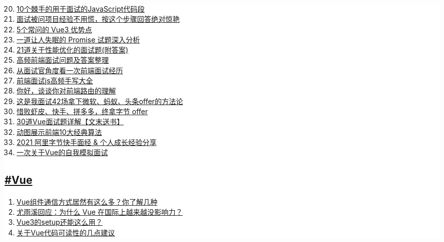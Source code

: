 20. [10个棘手的用于面试的JavaScript代码段](http://mp.weixin.qq.com/s?__biz=MzAxODE4MTEzMA==&mid=2650088750&idx=1&sn=f7da40973d58ae50bc59b272e9bb9dd5&chksm=83dbb84bb4ac315d7127b468d71c9641b4939abe6d8a1162e9709be638666b36289e8f46fde5#rd)
21. [面试被问项目经验不用慌，按这个步骤回答绝对惊艳](http://mp.weixin.qq.com/s?__biz=MzAxODE4MTEzMA==&mid=2650088750&idx=2&sn=6d311a68a5eabd4a49ee4b481c190312&chksm=83dbb84bb4ac315df933b9648f3d4115bcb268c806ca73a964c1f08991eb73924a3472474e2a#rd)
22. [5个常问的 Vue3 优势点](http://mp.weixin.qq.com/s?__biz=MzAxODE4MTEzMA==&mid=2650088526&idx=2&sn=b3f8b7865dbc66cc959532df558a9e21&chksm=83dbb92bb4ac303d79d609f3b03e48ed3b99c5c29a34b83cadc20a8f2cdd0f010eb830d0f3ce#rd)
23. [一道让人失眠的 Promise 试题深入分析](http://mp.weixin.qq.com/s?__biz=MzAxODE4MTEzMA==&mid=2650088417&idx=2&sn=6fbb9fc773214ff807b499f7c456a478&chksm=83dbbe84b4ac379222cd94f84439299d21cae6285cde5bf73f8ad85a1eb88e1c8ad6f4594c43#rd)
24. [21道关于性能优化的面试题(附答案)](http://mp.weixin.qq.com/s?__biz=MzAxODE4MTEzMA==&mid=2650087883&idx=2&sn=578ec5db8f21ed14f1d459e7377b1bc2&chksm=83dbbcaeb4ac35b8a53cb09a0b3f44a7327ccd4a017c9d3e7925c056dd57cae7d297f19da954#rd)
25. [高频前端面试问题及答案整理](http://mp.weixin.qq.com/s?__biz=MzAxODE4MTEzMA==&mid=2650087847&idx=2&sn=e5ff88ce815c0bef2f3b23ab1738580e&chksm=83dbbcc2b4ac35d488f1d8318af0a9a2411fdabcdc0242d34d34104d2ebd31a13ae213d475d7#rd)
26. [从面试官角度看一次前端面试经历](http://mp.weixin.qq.com/s?__biz=MzAxODE4MTEzMA==&mid=2650087814&idx=2&sn=121f091d21ea30a729b4408d6955083b&chksm=83dbbce3b4ac35f59008d3681c43b3e2d84f535cbd80ebaf578c693afd8f9b9008c69076079c#rd)
27. [前端面试js高频手写大全](http://mp.weixin.qq.com/s?__biz=MzAxODE4MTEzMA==&mid=2650087602&idx=1&sn=27c489170a7e3e65e583f51f0b6a29c3&chksm=83dbbdd7b4ac34c19ede7dba3b601f2b368c2fddbdd3baa2ea2f91037f74f2d2d9acd3909015#rd)
28. [你好，谈谈你对前端路由的理解](http://mp.weixin.qq.com/s?__biz=MzAxODE4MTEzMA==&mid=2650087473&idx=2&sn=53eedf7a411402b42ad3eba80d596627&chksm=83dbbd54b4ac34424497fa7b1fa0610c065043160fa3cf0167cebc5684df4c3ed13a9464a68e#rd)
29. [这是我面试42场拿下微软、蚂蚁、头条offer的方法论](http://mp.weixin.qq.com/s?__biz=MzAxODE4MTEzMA==&mid=2650086844&idx=1&sn=f7c74d8cd2c2fa55ab733626726ccbd2&chksm=83db80d9b4ac09cff91a7a7d1af7a74c94a24c02abaf0ce5ff5bb1381181fe58b4fdcd860454#rd)
30. [惜败虾皮、快手、拼多多，终拿字节 offer](http://mp.weixin.qq.com/s?__biz=MzAxODE4MTEzMA==&mid=2650086833&idx=1&sn=fd61b7cd9abbea20c7eb49e36f8e3111&chksm=83db80d4b4ac09c2130d760d20672e29f3ad4d9606b7fc2fee93674d233005d6a53c31d072b9#rd)
31. [30道Vue面试题详解【文末送书】](http://mp.weixin.qq.com/s?__biz=MzAxODE4MTEzMA==&mid=2650086751&idx=1&sn=b4e75f262791f32739ef12e0449c3e89&chksm=83db803ab4ac092c8b97006e07150b411c436b4bb404a51418d084edf89f33e801a297eda3af#rd)
32. [动图展示前端10大经典算法](http://mp.weixin.qq.com/s?__biz=MzAxODE4MTEzMA==&mid=2650086687&idx=2&sn=c8119b8f1f598ce1a4088f6470bec59b&chksm=83db807ab4ac096c38fb90bbd318c53eca87d317e93238e0f1e18efef0af8a713bb1f77c4321#rd)
33. [2021 阿里字节快手面经 &amp; 个人成长经验分享](http://mp.weixin.qq.com/s?__biz=MzAxODE4MTEzMA==&mid=2650086537&idx=1&sn=093c67e16aaa26014ae67754e451fe0c&chksm=83db81ecb4ac08fa257004ec6c1e7739ce2503a2ffee9ff758a989be5a655a2b50eae3c14263#rd)
34. [一次关于Vue的自我模拟面试](http://mp.weixin.qq.com/s?__biz=MzAxODE4MTEzMA==&mid=2650085160&idx=1&sn=25cf2dd6321bf1e2ca40b1c3b4e25c87&chksm=83db8a4db4ac035b1be0fbcaa0f72a770a8b2e77641e2d2b05e8cd2cb3855ea9579a5d9ef3b7#rd)

## [#Vue](https://mp.weixin.qq.com/mp/appmsgalbum?__biz=MzAxODE4MTEzMA==&action=getalbum&album_id=1336859624351432704#wechat_redirect)

1. [Vue组件通信方式居然有这么多？你了解几种](http://mp.weixin.qq.com/s?__biz=MzAxODE4MTEzMA==&mid=2650097092&idx=1&sn=bea9b3605024dbe25161751f60a76a5f&chksm=83dbd8a1b4ac51b7cefc492fe511ef6e9be180d7bc2a8cba976dea22e1225daf17813c4195e7#rd)
2. [尤雨溪回应：为什么 Vue 在国际上越来越没影响力？](http://mp.weixin.qq.com/s?__biz=MzAxODE4MTEzMA==&mid=2650096223&idx=1&sn=61291dfa6c142662e110f1f1f4e723a3&chksm=83dbdf3ab4ac562cc7a877999f895fce718e76cd556f56a32b649760212582728324a7224c38#rd)
3. [Vue3的setup还能这么用？](http://mp.weixin.qq.com/s?__biz=MzAxODE4MTEzMA==&mid=2650095958&idx=1&sn=0bb9357a49c57d9f3d797f7b15d7ed3d&chksm=83dbdc33b4ac55258bb43d4f360ace0e972d34ae99796b1c5709fd0d87bdda7fdff0fe73eecd#rd)
4. [关于Vue代码可读性的几点建议](http://mp.weixin.qq.com/s?__biz=MzAxODE4MTEzMA==&mid=2650095818&idx=2&sn=b13e531e0de8ee29d0dbedb7c659d59a&chksm=83dbddafb4ac54b9e9376438964034557bf3ddd37900692f5401fb8ab60c71a4085d7d4aecdc#rd)